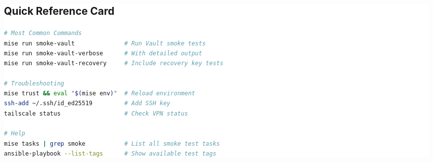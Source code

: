 ## Quick Reference Card

```bash
# Most Common Commands
mise run smoke-vault              # Run Vault smoke tests
mise run smoke-vault-verbose      # With detailed output
mise run smoke-vault-recovery     # Include recovery key tests

# Troubleshooting
mise trust && eval "$(mise env)"  # Reload environment
ssh-add ~/.ssh/id_ed25519         # Add SSH key
tailscale status                  # Check VPN status

# Help
mise tasks | grep smoke           # List all smoke test tasks
ansible-playbook --list-tags      # Show available test tags
